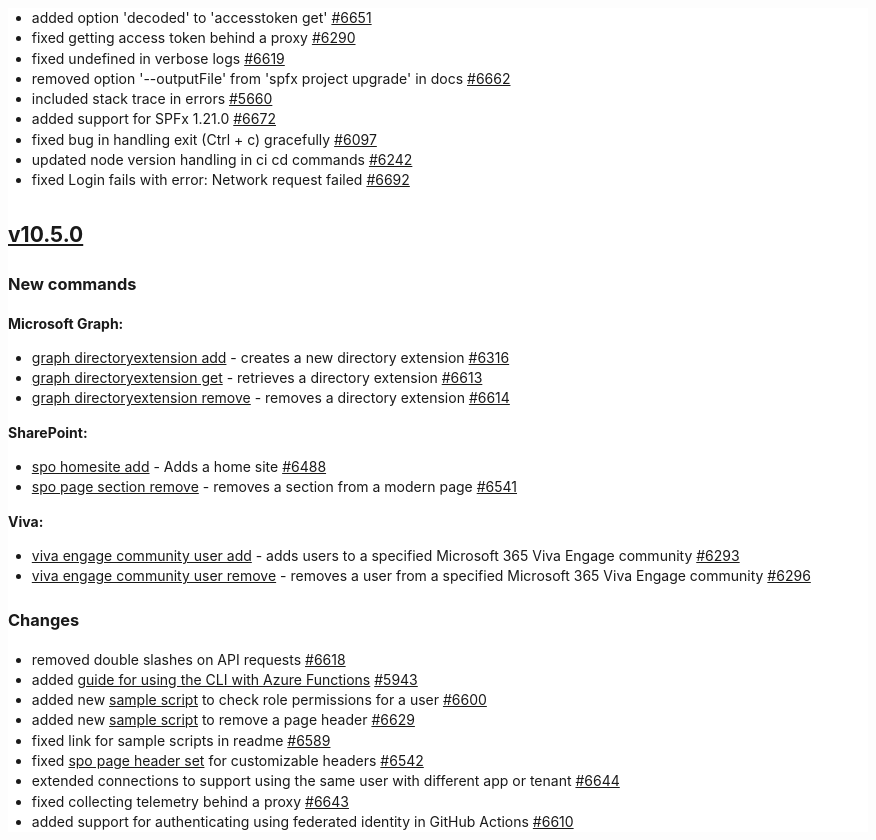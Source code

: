 - added option 'decoded' to 'accesstoken get' [#6651](https://github.com/pnp/cli-microsoft365/issues/6651)
- fixed getting access token behind a proxy [#6290](https://github.com/pnp/cli-microsoft365/issues/6290)
- fixed undefined in verbose logs [#6619](https://github.com/pnp/cli-microsoft365/issues/6619)
- removed option '--outputFile' from 'spfx project upgrade' in docs [#6662](https://github.com/pnp/cli-microsoft365/issues/6662)
- included stack trace in errors [#5660](https://github.com/pnp/cli-microsoft365/issues/5660)
- added support for SPFx 1.21.0 [#6672](https://github.com/pnp/cli-microsoft365/issues/6672)
- fixed bug in handling exit (Ctrl + c) gracefully [#6097](https://github.com/pnp/cli-microsoft365/issues/6097)
- updated node version handling in ci cd commands [#6242](https://github.com/pnp/cli-microsoft365/issues/6242)
- fixed Login fails with error: Network request failed [#6692](https://github.com/pnp/cli-microsoft365/issues/6692)

## [v10.5.0](https://github.com/pnp/cli-microsoft365/releases/tag/v10.5.0)

### New commands

**Microsoft Graph:**

- [graph directoryextension add](../cmd/graph/directoryextension/directoryextension-add.mdx) - creates a new directory extension [#6316](https://github.com/pnp/cli-microsoft365/issues/6316)
- [graph directoryextension get](../cmd/graph/directoryextension/directoryextension-get.mdx) - retrieves a directory extension [#6613](https://github.com/pnp/cli-microsoft365/issues/6613)
- [graph directoryextension remove](../cmd/graph/directoryextension/directoryextension-remove.mdx) - removes a directory extension [#6614](https://github.com/pnp/cli-microsoft365/issues/6614)

**SharePoint:**

- [spo homesite add](../cmd/spo/homesite/homesite-add.mdx) - Adds a home site [#6488](https://github.com/pnp/cli-microsoft365/issues/6488)
- [spo page section remove](../cmd/spo/page/page-section-remove.mdx) - removes a section from a modern page [#6541](https://github.com/pnp/cli-microsoft365/issues/6541)

**Viva:**

- [viva engage community user add](../cmd/viva/engage/engage-community-user-add.mdx) - adds users to a specified Microsoft 365 Viva Engage community [#6293](https://github.com/pnp/cli-microsoft365/issues/6293)
- [viva engage community user remove](../cmd/viva/engage/engage-community-user-remove.mdx) - removes a user from a specified Microsoft 365 Viva Engage community [#6296](https://github.com/pnp/cli-microsoft365/issues/6296)

### Changes

- removed double slashes on API requests [#6618](https://github.com/pnp/cli-microsoft365/issues/6618)
- added [guide for using the CLI with Azure Functions](../user-guide/automation/azure-function-powershell.mdx) [#5943](https://github.com/pnp/cli-microsoft365/issues/5943)
- added new [sample script](../sample-scripts/entra/read-role-permissions/index.mdx) to check role permissions for a user [#6600](https://github.com/pnp/cli-microsoft365/issues/6600)
- added new [sample script](../sample-scripts/spo/remove-page-header/index.mdx) to remove a page header [#6629](https://github.com/pnp/cli-microsoft365/issues/6629)
- fixed link for sample scripts in readme [#6589](https://github.com/pnp/cli-microsoft365/issues/6589)
- fixed [spo page header set](../cmd/spo/page/page-header-set.mdx) for customizable headers [#6542](https://github.com/pnp/cli-microsoft365/issues/6542)
- extended connections to support using the same user with different app or tenant [#6644](https://github.com/pnp/cli-microsoft365/issues/6644)
- fixed collecting telemetry behind a proxy [#6643](https://github.com/pnp/cli-microsoft365/pull/6643)
- added support for authenticating using federated identity in GitHub Actions [#6610](https://github.com/pnp/cli-microsoft365/issues/6610)